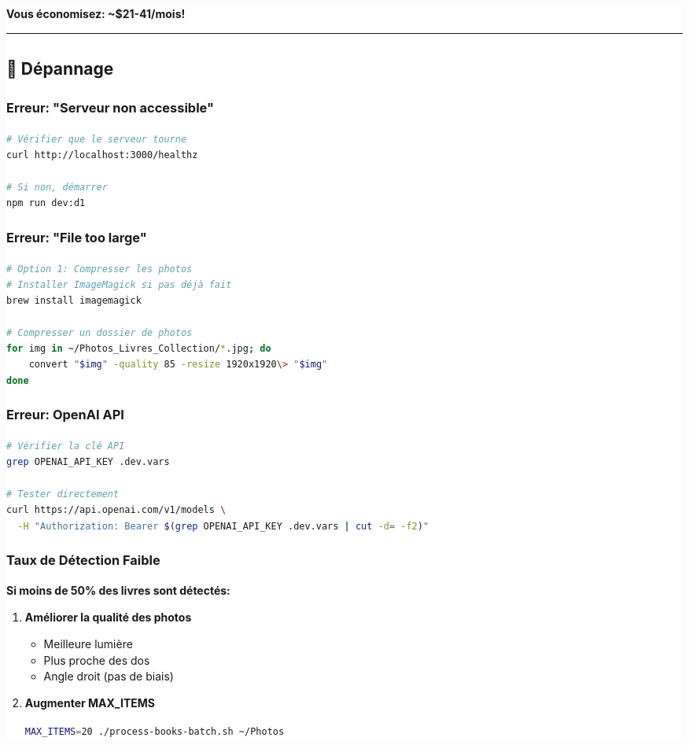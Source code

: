 **Vous économisez: ~$21-41/mois!**

---

## 🐛 Dépannage

### Erreur: "Serveur non accessible"

```bash
# Vérifier que le serveur tourne
curl http://localhost:3000/healthz

# Si non, démarrer
npm run dev:d1
```

### Erreur: "File too large"

```bash
# Option 1: Compresser les photos
# Installer ImageMagick si pas déjà fait
brew install imagemagick

# Compresser un dossier de photos
for img in ~/Photos_Livres_Collection/*.jpg; do
    convert "$img" -quality 85 -resize 1920x1920\> "$img"
done
```

### Erreur: OpenAI API

```bash
# Vérifier la clé API
grep OPENAI_API_KEY .dev.vars

# Tester directement
curl https://api.openai.com/v1/models \
  -H "Authorization: Bearer $(grep OPENAI_API_KEY .dev.vars | cut -d= -f2)"
```

### Taux de Détection Faible

**Si moins de 50% des livres sont détectés:**

1. **Améliorer la qualité des photos**
   - Meilleure lumière
   - Plus proche des dos
   - Angle droit (pas de biais)

2. **Augmenter MAX_ITEMS**
   ```bash
   MAX_ITEMS=20 ./process-books-batch.sh ~/Photos
   ```
